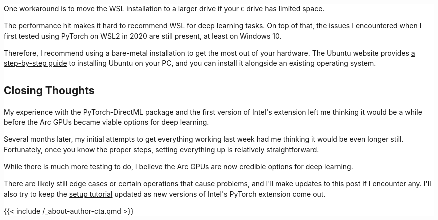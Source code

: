 

One workaround is to [move the WSL installation](https://woshub.com/move-wsl-another-drive-windows/) to a larger drive if your `C` drive has limited space.



The performance hit makes it hard to recommend WSL for deep learning tasks. On top of that, the [issues](https://christianjmills.com/posts/pytorch-cuda-wsl2/#the-headaches) I encountered when I first tested using PyTorch on WSL2 in 2020 are still present, at least on Windows 10. 



Therefore, I recommend using a bare-metal installation to get the most out of your hardware. The Ubuntu website provides [a step-by-step guide](https://ubuntu.com/tutorials/install-ubuntu-desktop#1-overview) to installing Ubuntu on your PC, and you can install it alongside an existing operating system.



## Closing Thoughts

My experience with the PyTorch-DirectML package and the first version of Intel's extension left me thinking it would be a while before the Arc GPUs became viable options for deep learning. 



Several months later, my initial attempts to get everything working last week had me thinking it would be even longer still. Fortunately, once you know the proper steps, setting everything up is relatively straightforward. 



While there is much more testing to do, I believe the Arc GPUs are now credible options for deep learning. 



There are likely still edge cases or certain operations that cause problems, and I'll make updates to this post if I encounter any. I'll also try to keep the [setup tutorial](../../intel-pytorch-extension-tutorial/native-ubuntu/) updated as new versions of Intel's PyTorch extension come out.




{{< include /_about-author-cta.qmd >}}
